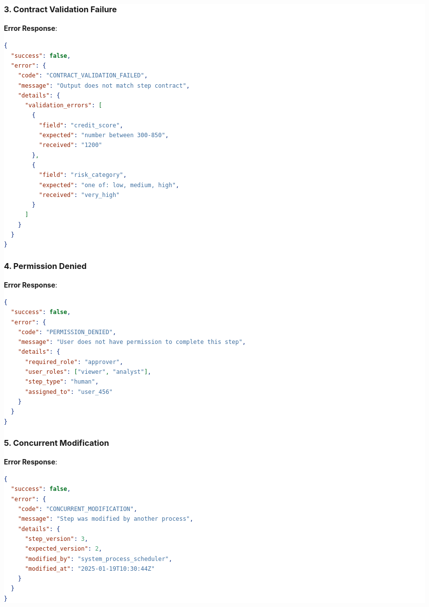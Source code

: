 ### 3. Contract Validation Failure

**Error Response**:
```json
{
  "success": false,
  "error": {
    "code": "CONTRACT_VALIDATION_FAILED",
    "message": "Output does not match step contract",
    "details": {
      "validation_errors": [
        {
          "field": "credit_score",
          "expected": "number between 300-850",
          "received": "1200"
        },
        {
          "field": "risk_category",
          "expected": "one of: low, medium, high",
          "received": "very_high"
        }
      ]
    }
  }
}
```

### 4. Permission Denied

**Error Response**:
```json
{
  "success": false,
  "error": {
    "code": "PERMISSION_DENIED",
    "message": "User does not have permission to complete this step",
    "details": {
      "required_role": "approver",
      "user_roles": ["viewer", "analyst"],
      "step_type": "human",
      "assigned_to": "user_456"
    }
  }
}
```

### 5. Concurrent Modification

**Error Response**:
```json
{
  "success": false,
  "error": {
    "code": "CONCURRENT_MODIFICATION",
    "message": "Step was modified by another process",
    "details": {
      "step_version": 3,
      "expected_version": 2,
      "modified_by": "system_process_scheduler",
      "modified_at": "2025-01-19T10:30:44Z"
    }
  }
}
```
